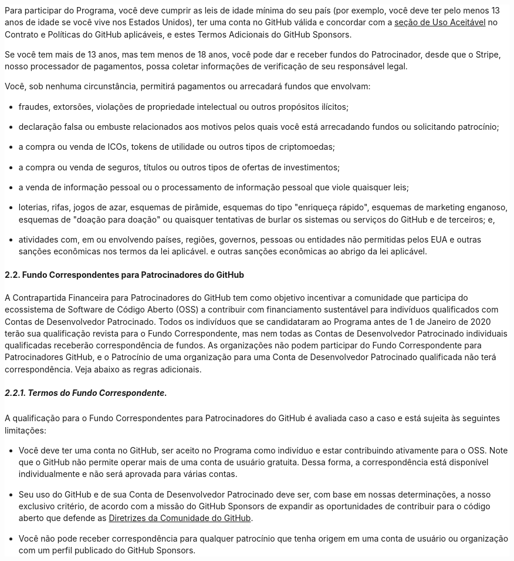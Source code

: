 Para participar do Programa, você deve cumprir as leis de idade mínima do seu país (por exemplo, você deve ter pelo menos 13 anos de idade se você vive nos Estados Unidos), ter uma conta no GitHub válida e concordar com a [ seção de Uso Aceitável](/github/site-policy/github-terms-of-service#c-acceptable-use) no Contrato e Políticas do GitHub aplicáveis, e estes Termos Adicionais do GitHub Sponsors.

Se você tem mais de 13 anos, mas tem menos de 18 anos, você pode dar e receber fundos do Patrocinador, desde que o Stripe, nosso processador de pagamentos, possa coletar informações de verificação de seu responsável legal.

Você, sob nenhuma circunstância, permitirá pagamentos ou arrecadará fundos que envolvam:

* fraudes, extorsões, violações de propriedade intelectual ou outros propósitos ilícitos;

* declaração falsa ou embuste relacionados aos motivos pelos quais você está arrecadando fundos ou solicitando patrocínio;

* a compra ou venda de ICOs, tokens de utilidade ou outros tipos de criptomoedas;

* a compra ou venda de seguros, títulos ou outros tipos de ofertas de investimentos;

* a venda de informação pessoal ou o processamento de informação pessoal que viole quaisquer leis;

* loterias, rifas, jogos de azar, esquemas de pirâmide, esquemas do tipo "enriqueça rápido", esquemas de marketing enganoso, esquemas de "doação para doação" ou quaisquer tentativas de burlar os sistemas ou serviços do GitHub e de terceiros; e,

* atividades com, em ou envolvendo países, regiões, governos, pessoas ou entidades não permitidas pelos EUA e outras sanções econômicas nos termos da lei aplicável. e outras sanções econômicas ao abrigo da lei aplicável.

#### 2.2. Fundo Correspondentes para Patrocinadores do GitHub
A Contrapartida Financeira para Patrocinadores do GitHub tem como objetivo incentivar a comunidade que participa do ecossistema de Software de Código Aberto (OSS) a contribuir com financiamento sustentável para indivíduos qualificados com Contas de Desenvolvedor Patrocinado. Todos os indivíduos que se candidataram ao Programa antes de 1 de Janeiro de 2020 terão sua qualificação revista para o Fundo Correspondente, mas nem todas as Contas de Desenvolvedor Patrocinado individuais qualificadas receberão correspondência de fundos. As organizações não podem participar do Fundo Correspondente para Patrocinadores GitHub, e o Patrocínio de uma organização para uma Conta de Desenvolvedor Patrocinado qualificada não terá correspondência. Veja abaixo as regras adicionais.

##### 2.2.1. Termos do Fundo Correspondente.
A qualificação para o Fundo Correspondentes para Patrocinadores do GitHub é avaliada caso a caso e está sujeita às seguintes limitações:

* Você deve ter uma conta no GitHub, ser aceito no Programa como indivíduo e estar contribuindo ativamente para o OSS. Note que o GitHub não permite operar mais de uma conta de usuário gratuita. Dessa forma, a correspondência está disponível individualmente e não será aprovada para várias contas.

* Seu uso do GitHub e de sua Conta de Desenvolvedor Patrocinado deve ser, com base em nossas determinações, a nosso exclusivo critério, de acordo com a missão do GitHub Sponsors de expandir as oportunidades de contribuir para o código aberto que defende as [Diretrizes da Comunidade do GitHub](/github/site-policy/github-community-guidelines).

* Você não pode receber correspondência para qualquer patrocínio que tenha origem em uma conta de usuário ou organização com um perfil publicado do GitHub Sponsors.
